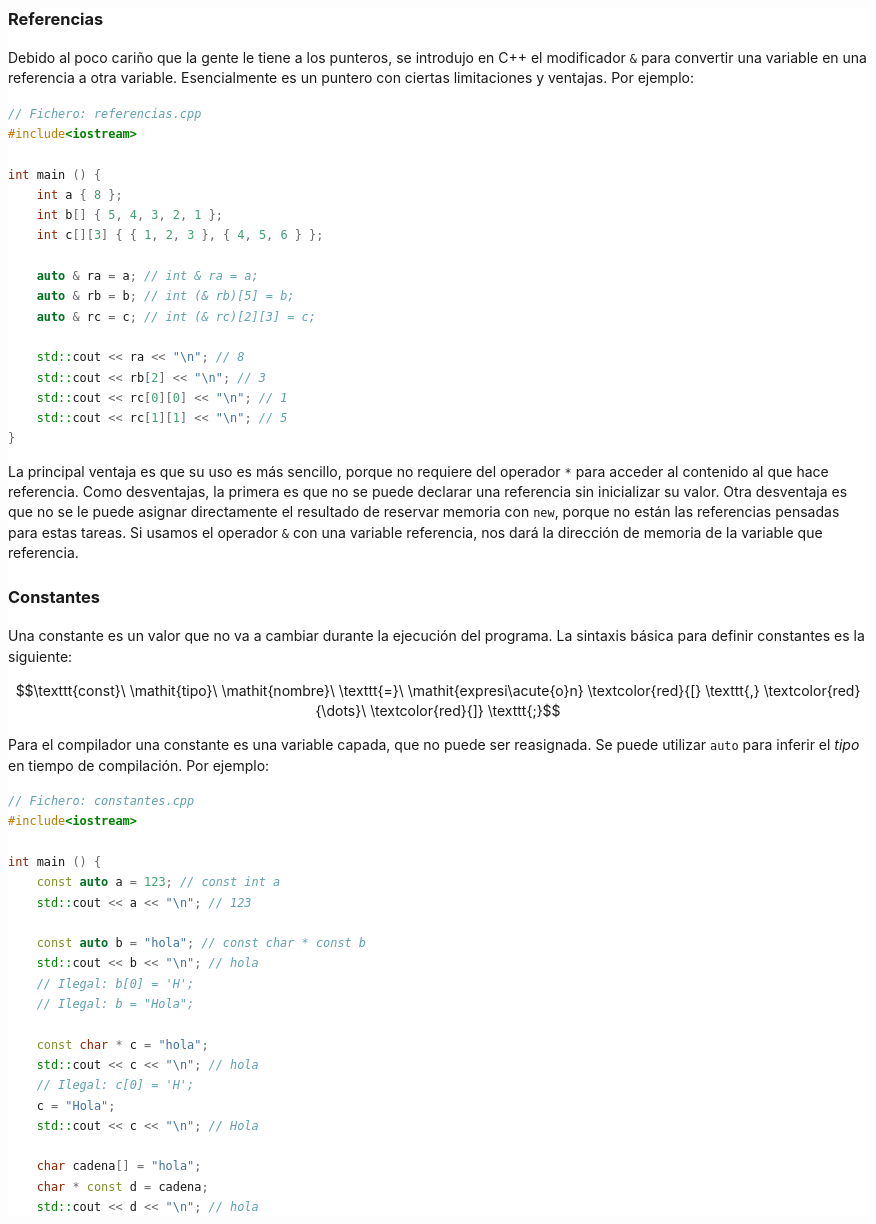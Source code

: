 ### Referencias

Debido al poco cariño que la gente le tiene a los punteros, se introdujo en C++ el modificador `&` para convertir una variable en una referencia a otra variable. Esencialmente es un puntero con ciertas limitaciones y ventajas. Por ejemplo:

```cpp
// Fichero: referencias.cpp
#include<iostream>

int main () {
    int a { 8 };
    int b[] { 5, 4, 3, 2, 1 };
    int c[][3] { { 1, 2, 3 }, { 4, 5, 6 } };

    auto & ra = a; // int & ra = a;
    auto & rb = b; // int (& rb)[5] = b;
    auto & rc = c; // int (& rc)[2][3] = c;

    std::cout << ra << "\n"; // 8
    std::cout << rb[2] << "\n"; // 3
    std::cout << rc[0][0] << "\n"; // 1
    std::cout << rc[1][1] << "\n"; // 5
}
```

La principal ventaja es que su uso es más sencillo, porque no requiere del operador `*` para acceder al contenido al que hace referencia. Como desventajas, la primera es que no se puede declarar una referencia sin inicializar su valor. Otra desventaja es que no se le puede asignar directamente el resultado de reservar memoria con `new`, porque no están las referencias pensadas para estas tareas. Si usamos el operador `&` con una variable referencia, nos dará la dirección de memoria de la variable que referencia.

### Constantes

Una constante es un valor que no va a cambiar durante la ejecución del programa. La sintaxis básica para definir constantes es la siguiente:

$$\texttt{const}\ \mathit{tipo}\ \mathit{nombre}\ \texttt{=}\ \mathit{expresi\acute{o}n} \textcolor{red}{[} \texttt{,} \textcolor{red}{\dots}\ \textcolor{red}{]} \texttt{;}$$

Para el compilador una constante es una variable capada, que no puede ser reasignada. Se puede utilizar `auto` para inferir el *tipo* en tiempo de compilación. Por ejemplo:

```cpp
// Fichero: constantes.cpp
#include<iostream>

int main () {
    const auto a = 123; // const int a
    std::cout << a << "\n"; // 123

    const auto b = "hola"; // const char * const b
    std::cout << b << "\n"; // hola
    // Ilegal: b[0] = 'H';
    // Ilegal: b = "Hola";

    const char * c = "hola";
    std::cout << c << "\n"; // hola
    // Ilegal: c[0] = 'H';
    c = "Hola";
    std::cout << c << "\n"; // Hola

    char cadena[] = "hola";
    char * const d = cadena;
    std::cout << d << "\n"; // hola
```